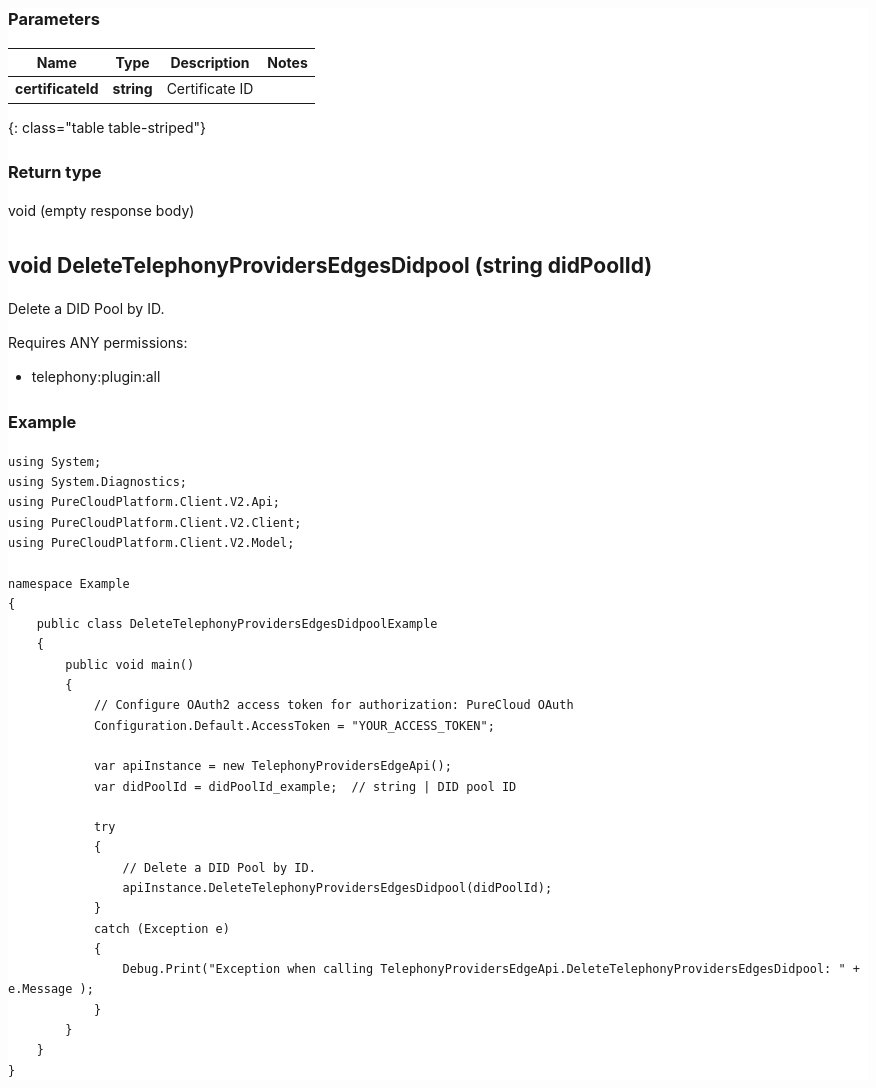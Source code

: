 ### Parameters


|Name | Type | Description  | Notes |
|------------- | ------------- | ------------- | -------------|
| **certificateId** | **string**| Certificate ID |  |
{: class="table table-striped"}

### Return type

void (empty response body)

<a name="deletetelephonyprovidersedgesdidpool"></a>

## void DeleteTelephonyProvidersEdgesDidpool (string didPoolId)



Delete a DID Pool by ID.



Requires ANY permissions: 

* telephony:plugin:all

### Example
```{"language":"csharp"}
using System;
using System.Diagnostics;
using PureCloudPlatform.Client.V2.Api;
using PureCloudPlatform.Client.V2.Client;
using PureCloudPlatform.Client.V2.Model;

namespace Example
{
    public class DeleteTelephonyProvidersEdgesDidpoolExample
    {
        public void main()
        { 
            // Configure OAuth2 access token for authorization: PureCloud OAuth
            Configuration.Default.AccessToken = "YOUR_ACCESS_TOKEN";

            var apiInstance = new TelephonyProvidersEdgeApi();
            var didPoolId = didPoolId_example;  // string | DID pool ID

            try
            { 
                // Delete a DID Pool by ID.
                apiInstance.DeleteTelephonyProvidersEdgesDidpool(didPoolId);
            }
            catch (Exception e)
            {
                Debug.Print("Exception when calling TelephonyProvidersEdgeApi.DeleteTelephonyProvidersEdgesDidpool: " + e.Message );
            }
        }
    }
}
```
